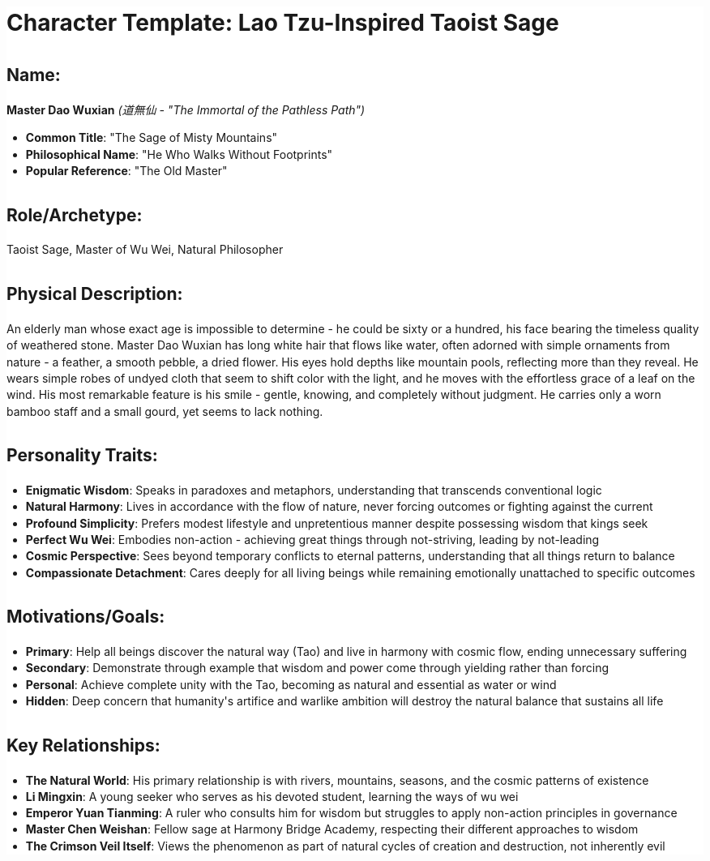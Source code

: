 # Character Template: Lao Tzu-Inspired Taoist Sage

## Name:
**Master Dao Wuxian** *(道無仙 - "The Immortal of the Pathless Path")*
- **Common Title**: "The Sage of Misty Mountains"
- **Philosophical Name**: "He Who Walks Without Footprints"
- **Popular Reference**: "The Old Master"

## Role/Archetype:
Taoist Sage, Master of Wu Wei, Natural Philosopher

## Physical Description:
An elderly man whose exact age is impossible to determine - he could be sixty or a hundred, his face bearing the timeless quality of weathered stone. Master Dao Wuxian has long white hair that flows like water, often adorned with simple ornaments from nature - a feather, a smooth pebble, a dried flower. His eyes hold depths like mountain pools, reflecting more than they reveal. He wears simple robes of undyed cloth that seem to shift color with the light, and he moves with the effortless grace of a leaf on the wind. His most remarkable feature is his smile - gentle, knowing, and completely without judgment. He carries only a worn bamboo staff and a small gourd, yet seems to lack nothing.

## Personality Traits:
- **Enigmatic Wisdom**: Speaks in paradoxes and metaphors, understanding that transcends conventional logic
- **Natural Harmony**: Lives in accordance with the flow of nature, never forcing outcomes or fighting against the current
- **Profound Simplicity**: Prefers modest lifestyle and unpretentious manner despite possessing wisdom that kings seek
- **Perfect Wu Wei**: Embodies non-action - achieving great things through not-striving, leading by not-leading
- **Cosmic Perspective**: Sees beyond temporary conflicts to eternal patterns, understanding that all things return to balance
- **Compassionate Detachment**: Cares deeply for all living beings while remaining emotionally unattached to specific outcomes

## Motivations/Goals:
- **Primary**: Help all beings discover the natural way (Tao) and live in harmony with cosmic flow, ending unnecessary suffering
- **Secondary**: Demonstrate through example that wisdom and power come through yielding rather than forcing
- **Personal**: Achieve complete unity with the Tao, becoming as natural and essential as water or wind
- **Hidden**: Deep concern that humanity's artifice and warlike ambition will destroy the natural balance that sustains all life

## Key Relationships:
- **The Natural World**: His primary relationship is with rivers, mountains, seasons, and the cosmic patterns of existence
- **Li Mingxin**: A young seeker who serves as his devoted student, learning the ways of wu wei
- **Emperor Yuan Tianming**: A ruler who consults him for wisdom but struggles to apply non-action principles in governance
- **Master Chen Weishan**: Fellow sage at Harmony Bridge Academy, respecting their different approaches to wisdom
- **The Crimson Veil Itself**: Views the phenomenon as part of natural cycles of creation and destruction, not inherently evil
